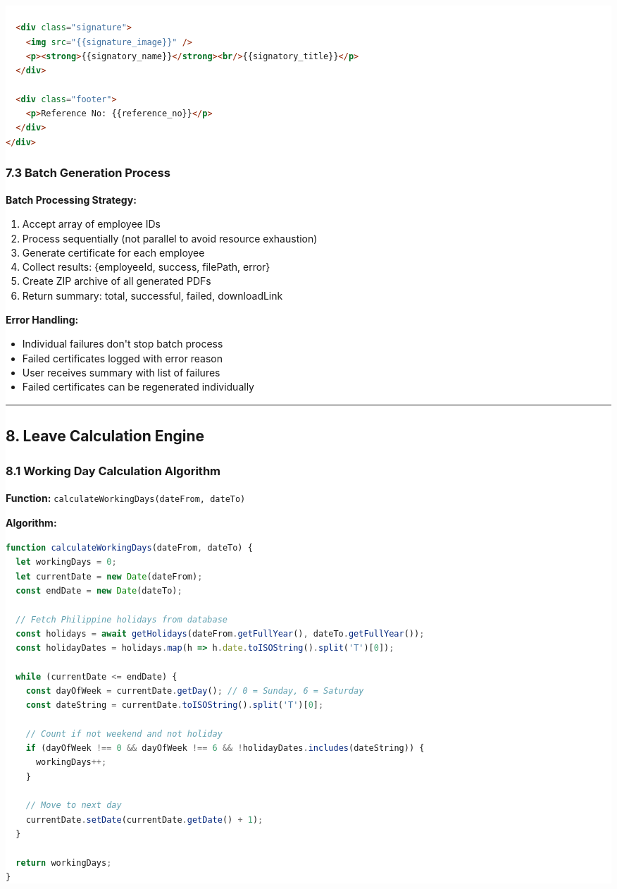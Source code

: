 ```html

  <div class="signature">
    <img src="{{signature_image}}" />
    <p><strong>{{signatory_name}}</strong><br/>{{signatory_title}}</p>
  </div>

  <div class="footer">
    <p>Reference No: {{reference_no}}</p>
  </div>
</div>
```

### 7.3 Batch Generation Process

**Batch Processing Strategy:**
1. Accept array of employee IDs
2. Process sequentially (not parallel to avoid resource exhaustion)
3. Generate certificate for each employee
4. Collect results: {employeeId, success, filePath, error}
5. Create ZIP archive of all generated PDFs
6. Return summary: total, successful, failed, downloadLink

**Error Handling:**
- Individual failures don't stop batch process
- Failed certificates logged with error reason
- User receives summary with list of failures
- Failed certificates can be regenerated individually

---

## 8. Leave Calculation Engine

### 8.1 Working Day Calculation Algorithm

**Function:** `calculateWorkingDays(dateFrom, dateTo)`

**Algorithm:**
```javascript
function calculateWorkingDays(dateFrom, dateTo) {
  let workingDays = 0;
  let currentDate = new Date(dateFrom);
  const endDate = new Date(dateTo);

  // Fetch Philippine holidays from database
  const holidays = await getHolidays(dateFrom.getFullYear(), dateTo.getFullYear());
  const holidayDates = holidays.map(h => h.date.toISOString().split('T')[0]);

  while (currentDate <= endDate) {
    const dayOfWeek = currentDate.getDay(); // 0 = Sunday, 6 = Saturday
    const dateString = currentDate.toISOString().split('T')[0];

    // Count if not weekend and not holiday
    if (dayOfWeek !== 0 && dayOfWeek !== 6 && !holidayDates.includes(dateString)) {
      workingDays++;
    }

    // Move to next day
    currentDate.setDate(currentDate.getDate() + 1);
  }

  return workingDays;
}
```
